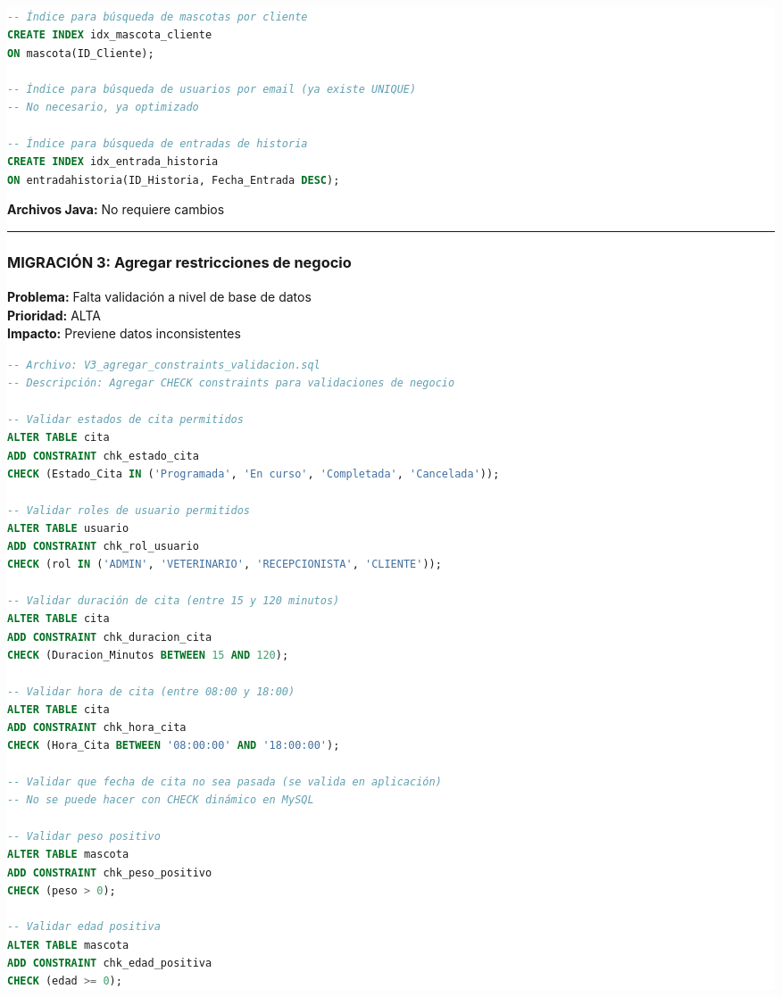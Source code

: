 ```sql
-- Índice para búsqueda de mascotas por cliente
CREATE INDEX idx_mascota_cliente 
ON mascota(ID_Cliente);

-- Índice para búsqueda de usuarios por email (ya existe UNIQUE)
-- No necesario, ya optimizado

-- Índice para búsqueda de entradas de historia
CREATE INDEX idx_entrada_historia 
ON entradahistoria(ID_Historia, Fecha_Entrada DESC);
```

**Archivos Java:** No requiere cambios

---

### **MIGRACIÓN 3: Agregar restricciones de negocio**
**Problema:** Falta validación a nivel de base de datos  
**Prioridad:** ALTA  
**Impacto:** Previene datos inconsistentes

```sql
-- Archivo: V3_agregar_constraints_validacion.sql
-- Descripción: Agregar CHECK constraints para validaciones de negocio

-- Validar estados de cita permitidos
ALTER TABLE cita 
ADD CONSTRAINT chk_estado_cita 
CHECK (Estado_Cita IN ('Programada', 'En curso', 'Completada', 'Cancelada'));

-- Validar roles de usuario permitidos
ALTER TABLE usuario 
ADD CONSTRAINT chk_rol_usuario 
CHECK (rol IN ('ADMIN', 'VETERINARIO', 'RECEPCIONISTA', 'CLIENTE'));

-- Validar duración de cita (entre 15 y 120 minutos)
ALTER TABLE cita 
ADD CONSTRAINT chk_duracion_cita 
CHECK (Duracion_Minutos BETWEEN 15 AND 120);

-- Validar hora de cita (entre 08:00 y 18:00)
ALTER TABLE cita 
ADD CONSTRAINT chk_hora_cita 
CHECK (Hora_Cita BETWEEN '08:00:00' AND '18:00:00');

-- Validar que fecha de cita no sea pasada (se valida en aplicación)
-- No se puede hacer con CHECK dinámico en MySQL

-- Validar peso positivo
ALTER TABLE mascota 
ADD CONSTRAINT chk_peso_positivo 
CHECK (peso > 0);

-- Validar edad positiva
ALTER TABLE mascota 
ADD CONSTRAINT chk_edad_positiva 
CHECK (edad >= 0);
```
